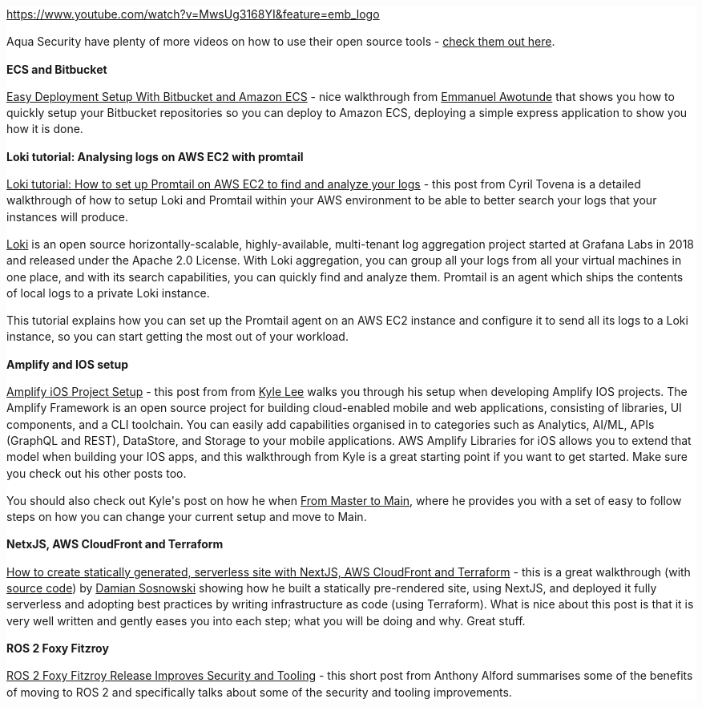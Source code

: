 https://www.youtube.com/watch?v=MwsUg3168YI&feature=emb_logo

Aqua Security have plenty of more videos on how to use their open source tools - [check them out here](https://www.youtube.com/c/AquaSecurityOpenSource/videos).

**ECS and Bitbucket**

[Easy Deployment Setup With Bitbucket and Amazon ECS](https://dev.to/olaoluwa98/easy-deployment-setup-with-bitbucket-and-aws-ecs-46ac) - nice walkthrough from [Emmanuel Awotunde](https://twitter.com/olaoluwa_98) that shows you how to quickly setup your Bitbucket repositories so you can deploy to Amazon ECS, deploying a simple express application to show you how it is done.

**Loki tutorial: Analysing logs on AWS EC2 with promtail**

[Loki tutorial: How to set up Promtail on AWS EC2 to find and analyze your logs](https://grafana.com/blog/2020/07/13/loki-tutorial-how-to-set-up-promtail-on-aws-ec2-to-find-and-analyze-your-logs/) - this post from Cyril Tovena is a detailed walkthrough of how to setup Loki and Promtail within your AWS environment to be able to better search your logs that your instances will produce.

[Loki](https://grafana.com/oss/loki/) is an open source horizontally-scalable, highly-available, multi-tenant log aggregation project started at Grafana Labs in 2018 and released under the Apache 2.0 License. With Loki aggregation, you can group all your logs from all your virtual machines in one place, and with its search capabilities, you can quickly find and analyze them. Promtail is an agent which ships the contents of local logs to a private Loki instance.

This tutorial explains how you can set up the Promtail agent on an AWS EC2 instance and configure it to send all its logs to a Loki instance, so you can start getting the most out of your workload.

**Amplify and IOS setup**

[Amplify iOS Project Setup](https://www.kiloloco.com/articles/002-Amplify-iOS-Project-Setup/) - this post from from [Kyle Lee](https://twitter.com/kilo_loco) walks you through his setup when developing Amplify IOS projects. The Amplify Framework is an open source project for building cloud-enabled mobile and web applications, consisting of libraries, UI components, and a CLI toolchain. You can easily add capabilities organised in to categories such as Analytics, AI/ML, APIs (GraphQL and REST), DataStore, and Storage to your mobile applications. AWS Amplify Libraries for iOS allows you to extend that model when building your IOS apps, and this walkthrough from Kyle is a great starting point if you want to get started. Make sure you check out his other posts too.

You should also check out Kyle's post on how he when [From Master to Main](https://www.kiloloco.com/articles/003-From-Master-To-Main/), where he provides you with a set of easy to follow steps on how you can change your current setup and move to Main.

**NetxJS, AWS CloudFront and Terraform**

[How to create statically generated, serverless site with NextJS, AWS CloudFront and Terraform](https://sosnowski.dev/post/static-serverless-site-with-nextjs) - this is a great walkthrough (with [source code](https://github.com/sosnowski/blog)) by [Damian Sosnowski](https://twitter.com/sosnowsd) showing how he built a statically pre-rendered site, using NextJS, and deployed it fully serverless  and adopting best practices by writing infrastructure as code (using Terraform). What is nice about this post is that it is very well written and gently eases you into each step; what you will be doing and why. Great stuff.

**ROS 2 Foxy Fitzroy**

[ROS 2 Foxy Fitzroy Release Improves Security and Tooling](https://www.infoq.com/news/2020/07/ros2-foxy-security-tooling/) - this short post from Anthony Alford summarises some of the benefits of moving to ROS 2 and specifically talks about some of the security and tooling improvements.
